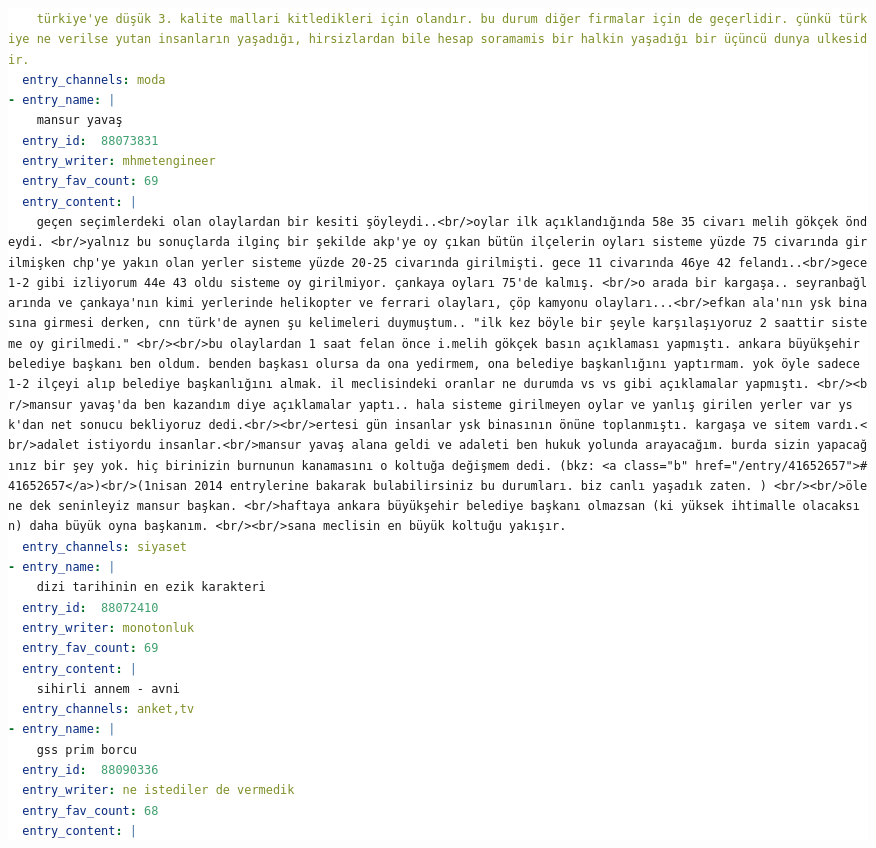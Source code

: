 ```yaml
    türkiye'ye düşük 3. kalite mallari kitledikleri için olandır. bu durum diğer firmalar için de geçerlidir. çünkü türkiye ne verilse yutan insanların yaşadığı, hirsizlardan bile hesap soramamis bir halkin yaşadığı bir üçüncü dunya ulkesidir.
  entry_channels: moda
- entry_name: |
    mansur yavaş
  entry_id:  88073831
  entry_writer: mhmetengineer
  entry_fav_count: 69
  entry_content: |
    geçen seçimlerdeki olan olaylardan bir kesiti şöyleydi..<br/>oylar ilk açıklandığında 58e 35 civarı melih gökçek öndeydi. <br/>yalnız bu sonuçlarda ilginç bir şekilde akp'ye oy çıkan bütün ilçelerin oyları sisteme yüzde 75 civarında girilmişken chp'ye yakın olan yerler sisteme yüzde 20-25 civarında girilmişti. gece 11 civarında 46ye 42 felandı..<br/>gece 1-2 gibi izliyorum 44e 43 oldu sisteme oy girilmiyor. çankaya oyları 75'de kalmış. <br/>o arada bir kargaşa.. seyranbağlarında ve çankaya'nın kimi yerlerinde helikopter ve ferrari olayları, çöp kamyonu olayları...<br/>efkan ala'nın ysk binasına girmesi derken, cnn türk'de aynen şu kelimeleri duymuştum.. "ilk kez böyle bir şeyle karşılaşıyoruz 2 saattir sisteme oy girilmedi." <br/><br/>bu olaylardan 1 saat felan önce i.melih gökçek basın açıklaması yapmıştı. ankara büyükşehir belediye başkanı ben oldum. benden başkası olursa da ona yedirmem, ona belediye başkanlığını yaptırmam. yok öyle sadece 1-2 ilçeyi alıp belediye başkanlığını almak. il meclisindeki oranlar ne durumda vs vs gibi açıklamalar yapmıştı. <br/><br/>mansur yavaş'da ben kazandım diye açıklamalar yaptı.. hala sisteme girilmeyen oylar ve yanlış girilen yerler var ysk'dan net sonucu bekliyoruz dedi.<br/><br/>ertesi gün insanlar ysk binasının önüne toplanmıştı. kargaşa ve sitem vardı.<br/>adalet istiyordu insanlar.<br/>mansur yavaş alana geldi ve adaleti ben hukuk yolunda arayacağım. burda sizin yapacağınız bir şey yok. hiç birinizin burnunun kanamasını o koltuğa değişmem dedi. (bkz: <a class="b" href="/entry/41652657">#41652657</a>)<br/>(1nisan 2014 entrylerine bakarak bulabilirsiniz bu durumları. biz canlı yaşadık zaten. ) <br/><br/>ölene dek seninleyiz mansur başkan. <br/>haftaya ankara büyükşehir belediye başkanı olmazsan (ki yüksek ihtimalle olacaksın) daha büyük oyna başkanım. <br/><br/>sana meclisin en büyük koltuğu yakışır.
  entry_channels: siyaset
- entry_name: |
    dizi tarihinin en ezik karakteri
  entry_id:  88072410
  entry_writer: monotonluk
  entry_fav_count: 69
  entry_content: |
    sihirli annem - avni
  entry_channels: anket,tv
- entry_name: |
    gss prim borcu
  entry_id:  88090336
  entry_writer: ne istediler de vermedik
  entry_fav_count: 68
  entry_content: |
```
